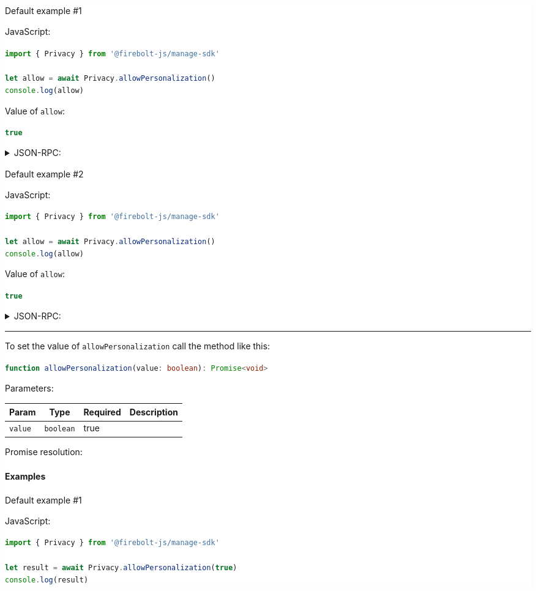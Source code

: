 Default example #1

JavaScript:

```javascript
import { Privacy } from '@firebolt-js/manage-sdk'

let allow = await Privacy.allowPersonalization()
console.log(allow)
```

Value of `allow`:

```javascript
true
```

<details markdown="1" ><summary>JSON-RPC:</summary></details>

Default example #2

JavaScript:

```javascript
import { Privacy } from '@firebolt-js/manage-sdk'

let allow = await Privacy.allowPersonalization()
console.log(allow)
```

Value of `allow`:

```javascript
true
```

<details markdown="1" ><summary>JSON-RPC:</summary></details>

---

To set the value of `allowPersonalization` call the method like this:

```typescript
function allowPersonalization(value: boolean): Promise<void>
```

Parameters:

| Param   | Type      | Required | Description |
| ------- | --------- | -------- | ----------- |
| `value` | `boolean` | true     |             |

Promise resolution:

#### Examples

Default example #1

JavaScript:

```javascript
import { Privacy } from '@firebolt-js/manage-sdk'

let result = await Privacy.allowPersonalization(true)
console.log(result)
```

